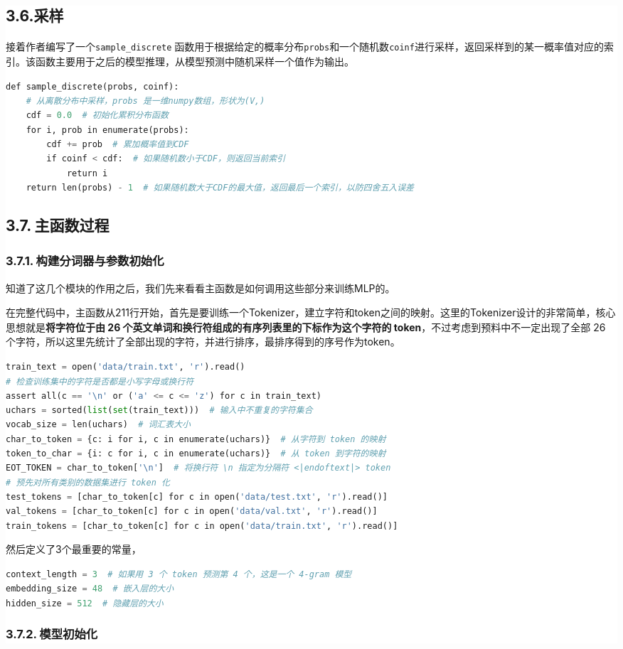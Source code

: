 3.6.采样
------

接着作者编写了一个`sample_discrete` 函数用于根据给定的概率分布`probs`和一个随机数`coinf`进行采样，返回采样到的某一概率值对应的索引。该函数主要用于之后的模型推理，从模型预测中随机采样一个值作为输出。

```python
def sample_discrete(probs, coinf):  
    # 从离散分布中采样，probs 是一维numpy数组，形状为(V,)  
    cdf = 0.0  # 初始化累积分布函数  
    for i, prob in enumerate(probs):  
        cdf += prob  # 累加概率值到CDF  
        if coinf < cdf:  # 如果随机数小于CDF，则返回当前索引  
            return i  
    return len(probs) - 1  # 如果随机数大于CDF的最大值，返回最后一个索引，以防四舍五入误差  

```

3.7. 主函数过程
----------

### 3.7.1. 构建分词器与参数初始化

知道了这几个模块的作用之后，我们先来看看主函数是如何调用这些部分来训练MLP的。

在完整代码中，主函数从211行开始，首先是要训练一个Tokenizer，建立字符和token之间的映射。这里的Tokenizer设计的非常简单，核心思想就是**将字符位于由 26 个英文单词和换行符组成的有序列表里的下标作为这个字符的 token**，不过考虑到预料中不一定出现了全部 26 个字符，所以这里先统计了全部出现的字符，并进行排序，最排序得到的序号作为token。

```python
train_text = open('data/train.txt', 'r').read()  
# 检查训练集中的字符是否都是小写字母或换行符  
assert all(c == '\n' or ('a' <= c <= 'z') for c in train_text)  
uchars = sorted(list(set(train_text)))  # 输入中不重复的字符集合  
vocab_size = len(uchars)  # 词汇表大小  
char_to_token = {c: i for i, c in enumerate(uchars)}  # 从字符到 token 的映射  
token_to_char = {i: c for i, c in enumerate(uchars)}  # 从 token 到字符的映射  
EOT_TOKEN = char_to_token['\n']  # 将换行符 \n 指定为分隔符 <|endoftext|> token  
# 预先对所有类别的数据集进行 token 化  
test_tokens = [char_to_token[c] for c in open('data/test.txt', 'r').read()]  
val_tokens = [char_to_token[c] for c in open('data/val.txt', 'r').read()]  
train_tokens = [char_to_token[c] for c in open('data/train.txt', 'r').read()]  

```

然后定义了3个最重要的常量，

```python
context_length = 3  # 如果用 3 个 token 预测第 4 个，这是一个 4-gram 模型  
embedding_size = 48  # 嵌入层的大小  
hidden_size = 512  # 隐藏层的大小  

```

### 3.7.2. 模型初始化
